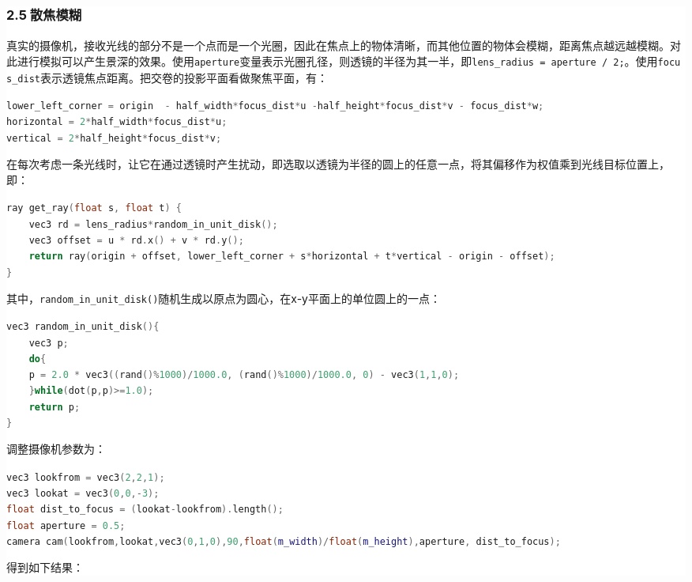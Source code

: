
### 2.5 散焦模糊

真实的摄像机，接收光线的部分不是一个点而是一个光圈，因此在焦点上的物体清晰，而其他位置的物体会模糊，距离焦点越远越模糊。对此进行模拟可以产生景深的效果。使用`aperture`变量表示光圈孔径，则透镜的半径为其一半，即`lens_radius = aperture / 2;`。使用`focus_dist`表示透镜焦点距离。把交卷的投影平面看做聚焦平面，有：

```cpp
lower_left_corner = origin  - half_width*focus_dist*u -half_height*focus_dist*v - focus_dist*w;
horizontal = 2*half_width*focus_dist*u;
vertical = 2*half_height*focus_dist*v;
```

在每次考虑一条光线时，让它在通过透镜时产生扰动，即选取以透镜为半径的圆上的任意一点，将其偏移作为权值乘到光线目标位置上，即：

```cpp
ray get_ray(float s, float t) {
    vec3 rd = lens_radius*random_in_unit_disk();
    vec3 offset = u * rd.x() + v * rd.y();
    return ray(origin + offset, lower_left_corner + s*horizontal + t*vertical - origin - offset);
}
```

其中，`random_in_unit_disk()`随机生成以原点为圆心，在x-y平面上的单位圆上的一点：

```cpp
vec3 random_in_unit_disk(){
    vec3 p;
    do{
	p = 2.0 * vec3((rand()%1000)/1000.0, (rand()%1000)/1000.0, 0) - vec3(1,1,0);
    }while(dot(p,p)>=1.0);
    return p;
}
```

调整摄像机参数为：

```cpp
vec3 lookfrom = vec3(2,2,1);
vec3 lookat = vec3(0,0,-3); 
float dist_to_focus = (lookat-lookfrom).length();
float aperture = 0.5;
camera cam(lookfrom,lookat,vec3(0,1,0),90,float(m_width)/float(m_height),aperture, dist_to_focus);
```

得到如下结果：

